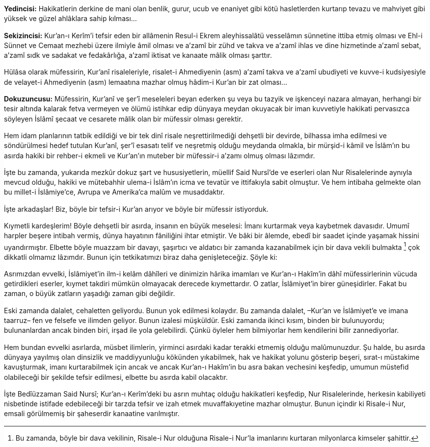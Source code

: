 **Yedincisi:** Hakikatlerin derkine de mani olan benlik, gurur, ucub ve enaniyet gibi kötü hasletlerden kurtarıp tevazu ve mahviyet gibi yüksek ve güzel ahlâklara sahip kılması…

**Sekizincisi:** Kur’an-ı Kerîm’i tefsir eden bir allâmenin Resul-i Ekrem aleyhissalâtü vesselâmın sünnetine ittiba etmiş olması ve Ehl-i Sünnet ve Cemaat mezhebi üzere ilmiyle âmil olması ve a’zamî bir zühd ve takva ve a’zamî ihlas ve dine hizmetinde a’zamî sebat, a’zamî sıdk ve sadakat ve fedakârlığa, a’zamî iktisat ve kanaate mâlik olması şarttır.

Hülâsa olarak müfessirin, Kur’anî risaleleriyle, risalet-i Ahmediyenin (asm) a’zamî takva ve a’zamî ubudiyeti ve kuvve-i kudsiyesiyle de velayet-i Ahmediyenin (asm) lemaatına mazhar olmuş hâdim-i Kur’an bir zat olması…

**Dokuzuncusu:** Müfessirin, Kur’anî ve şer’î meseleleri beyan ederken şu veya bu tazyik ve işkenceyi nazara almayan, herhangi bir tesir altında kalarak fetva vermeyen ve ölümü istihkar edip dünyaya meydan okuyacak bir iman kuvvetiyle hakikati pervasızca söyleyen İslâmî şecaat ve cesarete mâlik olan bir müfessir olması gerektir.

Hem idam planlarının tatbik edildiği ve bir tek dinî risale neşrettirilmediği dehşetli bir devirde, bilhassa imha edilmesi ve söndürülmesi hedef tutulan Kur’anî, şer’î esasatı telif ve neşretmiş olduğu meydanda olmakla, bir mürşid-i kâmil ve İslâm’ın bu asırda hakiki bir rehber-i ekmeli ve Kur’an’ın muteber bir müfessir-i a’zamı olmuş olması lâzımdır.

İşte bu zamanda, yukarıda mezkûr dokuz şart ve hususiyetlerin, müellif Said Nursî’de ve eserleri olan Nur Risalelerinde aynıyla mevcud olduğu, hakiki ve mütebahhir ulema-i İslâm’ın icma ve tevatür ve ittifakıyla sabit olmuştur. Ve hem intibaha gelmekte olan bu millet-i İslâmiye’ce, Avrupa ve Amerika’ca malûm ve musaddaktır.

İşte arkadaşlar! Biz, böyle bir tefsir-i Kur’an arıyor ve böyle bir müfessir istiyorduk.

Kıymetli kardeşlerim! Böyle dehşetli bir asırda, insanın en büyük meselesi: İmanı kurtarmak veya kaybetmek davasıdır. Umumî harpler beşere intibah vermiş, dünya hayatının fâniliğini ihtar etmiştir. Ve bâki bir âlemde, ebedî bir saadet içinde yaşamak hissini uyandırmıştır. Elbette böyle muazzam bir davayı, şaşırtıcı ve aldatıcı bir zamanda kazanabilmek için bir dava vekili bulmakta [^Hâşiye1] çok dikkatli olmamız lâzımdır. Bunun için tetkikatımızı biraz daha genişleteceğiz. Şöyle ki:

Asrımızdan evvelki, İslâmiyet’in ilm-i kelâm dâhîleri ve dinimizin hârika imamları ve Kur’an-ı Hakîm’in dâhî müfessirlerinin vücuda getirdikleri eserler, kıymet takdiri mümkün olmayacak derecede kıymettardır. O zatlar, İslâmiyet’in birer güneşidirler. Fakat bu zaman, o büyük zatların yaşadığı zaman gibi değildir.

Eski zamanda dalalet, cehaletten geliyordu. Bunun yok edilmesi kolaydır. Bu zamanda dalalet, –Kur’an ve İslâmiyet’e ve imana taarruz– fen ve felsefe ve ilimden geliyor. Bunun izalesi müşküldür. Eski zamanda ikinci kısım, binden bir bulunuyordu; bulunanlardan ancak binden biri, irşad ile yola gelebilirdi. Çünkü öyleler hem bilmiyorlar hem kendilerini bilir zannediyorlar.

Hem bundan evvelki asırlarda, müsbet ilimlerin, yirminci asırdaki kadar terakki etmemiş olduğu malûmunuzdur. Şu halde, bu asırda dünyaya yayılmış olan dinsizlik ve maddiyyunluğu kökünden yıkabilmek, hak ve hakikat yolunu gösterip beşeri, sırat-ı müstakime kavuşturmak, imanı kurtarabilmek için ancak ve ancak Kur’an-ı Hakîm’in bu asra bakan vechesini keşfedip, umumun müstefid olabileceği bir şekilde tefsir edilmesi, elbette bu asırda kabil olacaktır.

İşte Bedîüzzaman Said Nursî; Kur’an-ı Kerîm’deki bu asrın muhtaç olduğu hakikatleri keşfedip, Nur Risalelerinde, herkesin kabiliyeti nisbetinde istifade edebileceği bir tarzda tefsir ve izah etmek muvaffakıyetine mazhar olmuştur. Bunun içindir ki Risale-i Nur, emsali görülmemiş bir şaheserdir kanaatine varılmıştır.


[^Hâşiye1]: Bu zamanda, böyle bir dava vekilinin, Risale-i Nur olduğuna Risale-i Nur’la imanlarını kurtaran milyonlarca kimseler şahittir.